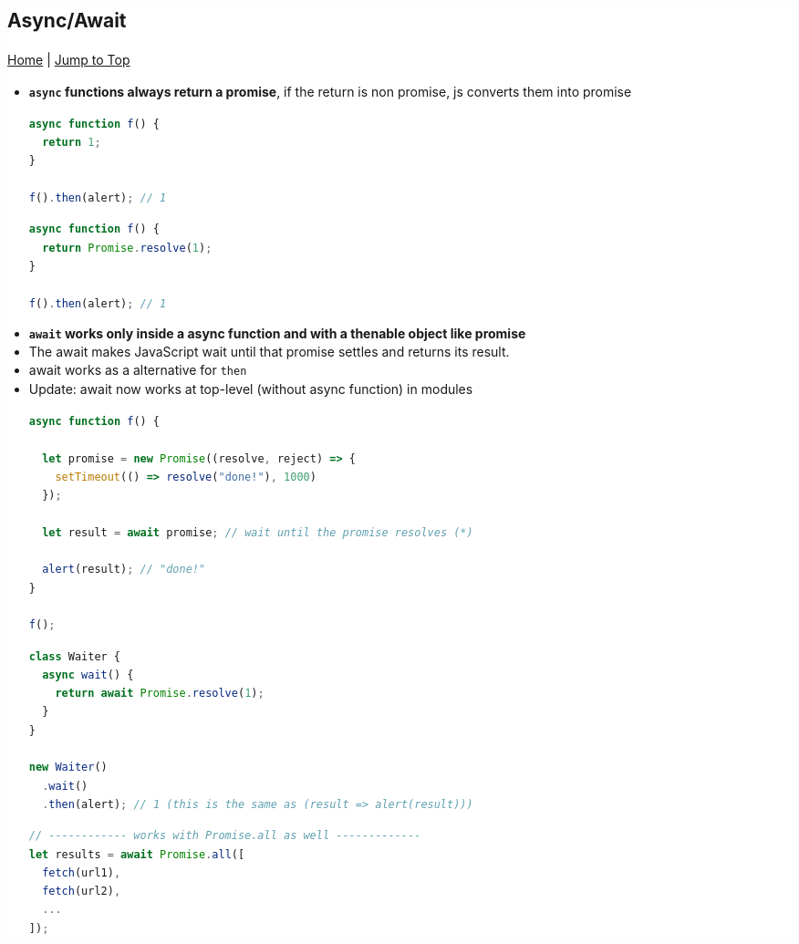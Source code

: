 ## Async/Await
[Home](../README.md) | [Jump to Top](#topics)

- **`async` functions always return a promise**, if the return is non promise, js converts them into promise
  ```js
  async function f() {
    return 1;
  }
  
  f().then(alert); // 1
  ```
  ```js
  async function f() {
    return Promise.resolve(1);
  }
  
  f().then(alert); // 1
  ```
- **`await` works only inside a async function and with a thenable object like promise**
- The await makes JavaScript wait until that promise settles and returns its result.
- await works as a alternative for `then`
- Update: await now works at top-level (without async function) in modules
  ```js
  async function f() {
  
    let promise = new Promise((resolve, reject) => {
      setTimeout(() => resolve("done!"), 1000)
    });
  
    let result = await promise; // wait until the promise resolves (*)
  
    alert(result); // "done!"
  }
  
  f();
  ```
  ```js
  class Waiter {
    async wait() {
      return await Promise.resolve(1);
    }
  }
  
  new Waiter()
    .wait()
    .then(alert); // 1 (this is the same as (result => alert(result)))
  ```
  ```js
  // ------------ works with Promise.all as well -------------
  let results = await Promise.all([
    fetch(url1),
    fetch(url2),
    ...
  ]);
  ```
